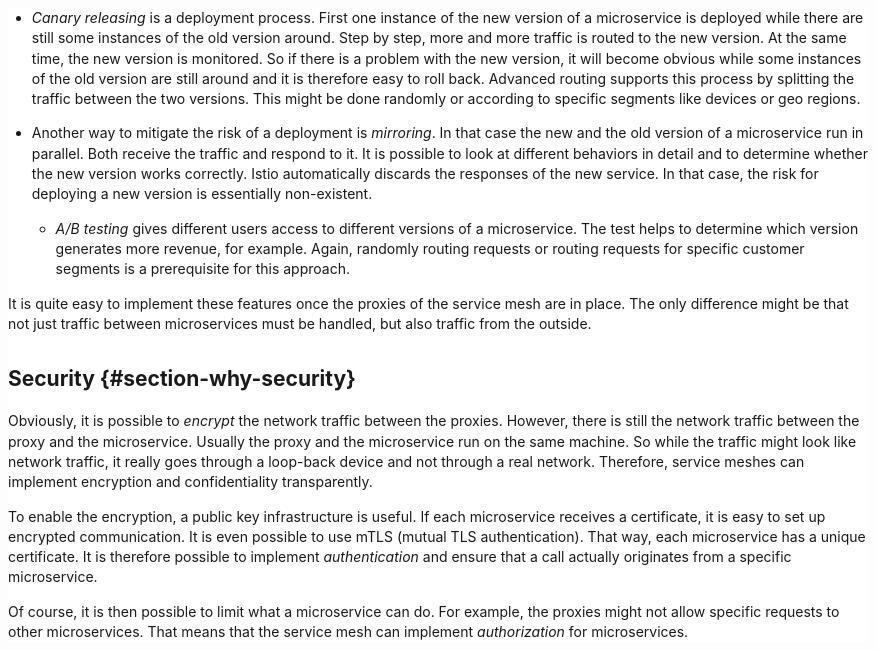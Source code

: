 * *Canary releasing* is a deployment process. First one instance of the
  new version of a microservice is deployed while there are still some
  instances of the old version around. Step by step, more and more traffic
  is routed to the new version. At the same time, the new version is
  monitored. So if there is a problem with the new version, it will
  become obvious while some instances of the old version are still
  around and it is therefore easy to roll back. Advanced routing
  supports this process by splitting the traffic between the two
  versions. This might be done randomly or according to specific
  segments like devices or geo regions.
  
* Another way to mitigate the risk of a deployment is *mirroring*. In
  that case the new and the old version of a microservice run in
  parallel. Both receive the traffic and respond to it. It is possible
  to look at different behaviors in detail and to determine whether the
  new version works correctly. Istio automatically discards the
  responses of the new service. In that case, the risk for
  deploying a new version is essentially non-existent.

  * *A/B testing* gives different users access to different versions of
  a microservice. The test helps to determine which version generates
  more revenue, for example. Again, randomly routing requests or
  routing requests for specific customer segments is a prerequisite
  for this approach.
  

It is quite easy to implement these features once the proxies
of the service mesh are in place. The only difference might be that
not just traffic between microservices must be handled, but also
traffic from the outside.

## Security {#section-why-security}

Obviously, it is possible to *encrypt* the network traffic between the
proxies. However, there is still the network traffic between the proxy
and the microservice. Usually the proxy and the microservice run on
the same machine. So while the traffic might look like network traffic,
it really goes through a loop-back device and not through a real
network. Therefore, service meshes can implement encryption and
confidentiality transparently.

To enable the encryption, a public key infrastructure is useful. If
each microservice receives a certificate, it is easy to set up
encrypted communication. It is even possible to use mTLS (mutual TLS
authentication). That way, each microservice has a unique
certificate. It is therefore possible to implement *authentication*
and ensure that a call actually originates from a specific
microservice.

Of course, it is then possible to limit what a microservice can
do. For example, the proxies might not allow specific requests to
other microservices. That means that the service mesh can implement
*authorization* for microservices.
